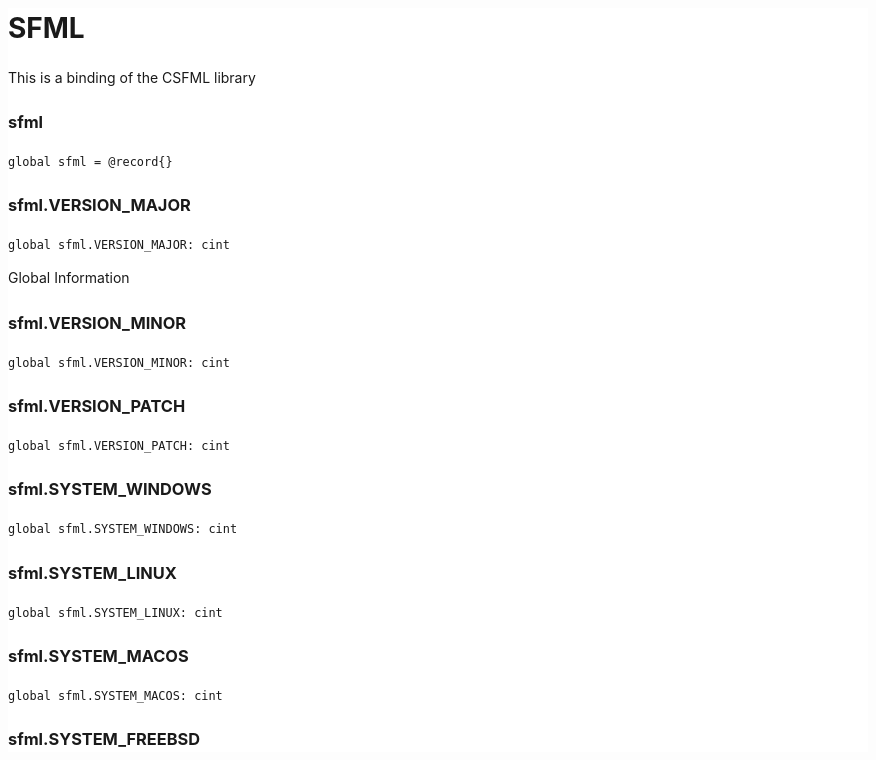 # SFML
This is a binding of the CSFML library
### sfml

```nelua
global sfml = @record{}
```



### sfml.VERSION_MAJOR

```nelua
global sfml.VERSION_MAJOR: cint
```

Global Information

### sfml.VERSION_MINOR

```nelua
global sfml.VERSION_MINOR: cint
```



### sfml.VERSION_PATCH

```nelua
global sfml.VERSION_PATCH: cint
```



### sfml.SYSTEM_WINDOWS

```nelua
global sfml.SYSTEM_WINDOWS: cint
```



### sfml.SYSTEM_LINUX

```nelua
global sfml.SYSTEM_LINUX: cint
```



### sfml.SYSTEM_MACOS

```nelua
global sfml.SYSTEM_MACOS: cint
```



### sfml.SYSTEM_FREEBSD
